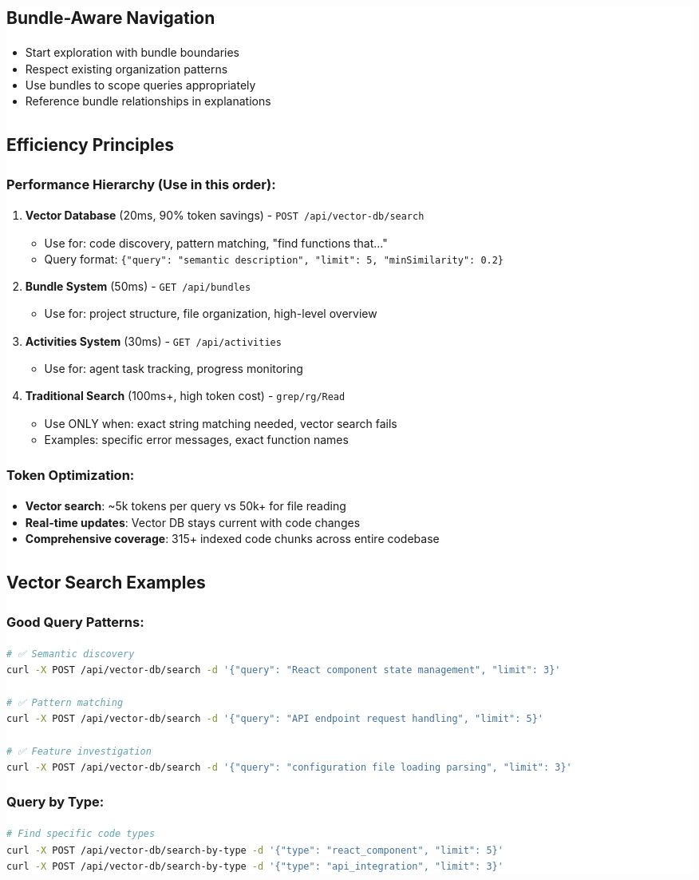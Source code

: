 ## Bundle-Aware Navigation

- Start exploration with bundle boundaries
- Respect existing organization patterns
- Use bundles to scope queries appropriately
- Reference bundle relationships in explanations

## Efficiency Principles

### Performance Hierarchy (Use in this order):

1. **Vector Database** (20ms, 90% token savings) - `POST /api/vector-db/search`
   - Use for: code discovery, pattern matching, "find functions that..."
   - Query format: `{"query": "semantic description", "limit": 5, "minSimilarity": 0.2}`

2. **Bundle System** (50ms) - `GET /api/bundles`
   - Use for: project structure, file organization, high-level overview

3. **Activities System** (30ms) - `GET /api/activities` 
   - Use for: agent task tracking, progress monitoring

4. **Traditional Search** (100ms+, high token cost) - `grep/rg/Read`
   - Use ONLY when: exact string matching needed, vector search fails
   - Examples: specific error messages, exact function names

### Token Optimization:
- **Vector search**: ~5k tokens per query vs 50k+ for file reading
- **Real-time updates**: Vector DB stays current with code changes
- **Comprehensive coverage**: 315+ indexed code chunks across entire codebase

## Vector Search Examples

### Good Query Patterns:
```bash
# ✅ Semantic discovery
curl -X POST /api/vector-db/search -d '{"query": "React component state management", "limit": 3}'

# ✅ Pattern matching  
curl -X POST /api/vector-db/search -d '{"query": "API endpoint request handling", "limit": 5}'

# ✅ Feature investigation
curl -X POST /api/vector-db/search -d '{"query": "configuration file loading parsing", "limit": 3}'
```

### Query by Type:
```bash
# Find specific code types
curl -X POST /api/vector-db/search-by-type -d '{"type": "react_component", "limit": 5}'
curl -X POST /api/vector-db/search-by-type -d '{"type": "api_integration", "limit": 3}'
```
